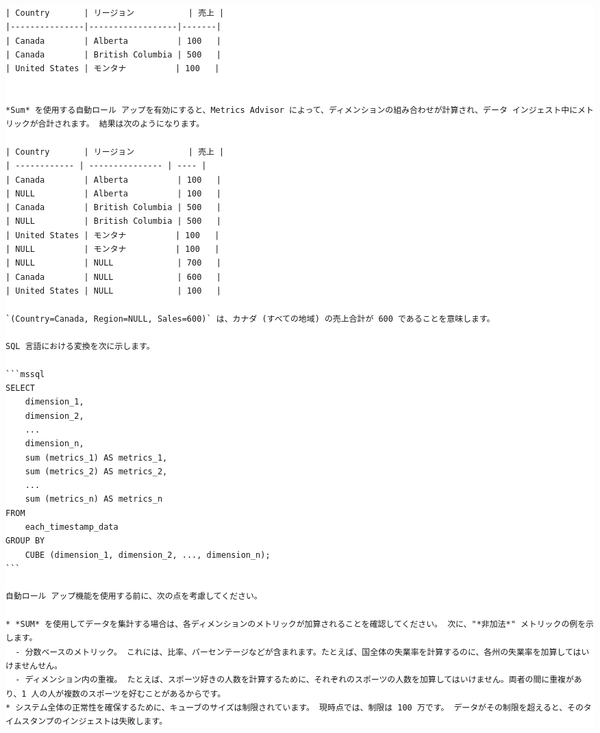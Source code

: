 
    | Country       | リージョン           | 売上 |
    |---------------|------------------|-------|
    | Canada        | Alberta          | 100   |
    | Canada        | British Columbia | 500   |
    | United States | モンタナ          | 100   |


    *Sum* を使用する自動ロール アップを有効にすると、Metrics Advisor によって、ディメンションの組み合わせが計算され、データ インジェスト中にメトリックが合計されます。 結果は次のようになります。

    | Country       | リージョン           | 売上 |
    | ------------ | --------------- | ---- |
    | Canada        | Alberta          | 100   |
    | NULL          | Alberta          | 100   |
    | Canada        | British Columbia | 500   |
    | NULL          | British Columbia | 500   |
    | United States | モンタナ          | 100   |
    | NULL          | モンタナ          | 100   |
    | NULL          | NULL             | 700   |
    | Canada        | NULL             | 600   |
    | United States | NULL             | 100   |

    `(Country=Canada, Region=NULL, Sales=600)` は、カナダ (すべての地域) の売上合計が 600 であることを意味します。

    SQL 言語における変換を次に示します。

    ```mssql
    SELECT
        dimension_1,
        dimension_2,
        ...
        dimension_n,
        sum (metrics_1) AS metrics_1,
        sum (metrics_2) AS metrics_2,
        ...
        sum (metrics_n) AS metrics_n
    FROM
        each_timestamp_data
    GROUP BY
        CUBE (dimension_1, dimension_2, ..., dimension_n);
    ```

    自動ロール アップ機能を使用する前に、次の点を考慮してください。

    * *SUM* を使用してデータを集計する場合は、各ディメンションのメトリックが加算されることを確認してください。 次に、"*非加法*" メトリックの例を示します。
      - 分数ベースのメトリック。 これには、比率、パーセンテージなどが含まれます。たとえば、国全体の失業率を計算するのに、各州の失業率を加算してはいけませんせん。
      - ディメンション内の重複。 たとえば、スポーツ好きの人数を計算するために、それぞれのスポーツの人数を加算してはいけません。両者の間に重複があり、1 人の人が複数のスポーツを好むことがあるからです。
    * システム全体の正常性を確保するために、キューブのサイズは制限されています。 現時点では、制限は 100 万です。 データがその制限を超えると、そのタイムスタンプのインジェストは失敗します。
